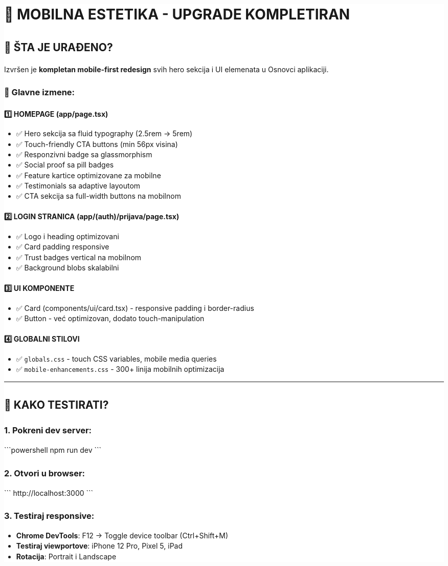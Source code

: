 # 🎨 MOBILNA ESTETIKA - UPGRADE KOMPLETIRAN

## 📱 ŠTA JE URAĐENO?

Izvršen je **kompletan mobile-first redesign** svih hero sekcija i UI elemenata u Osnovci aplikaciji.

### 🎯 Glavne izmene:

#### 1️⃣ **HOMEPAGE (app/page.tsx)**
- ✅ Hero sekcija sa fluid typography (2.5rem → 5rem)
- ✅ Touch-friendly CTA buttons (min 56px visina)
- ✅ Responzivni badge sa glassmorphism
- ✅ Social proof sa pill badges
- ✅ Feature kartice optimizovane za mobilne
- ✅ Testimonials sa adaptive layoutom
- ✅ CTA sekcija sa full-width buttons na mobilnom

#### 2️⃣ **LOGIN STRANICA (app/(auth)/prijava/page.tsx)**
- ✅ Logo i heading optimizovani
- ✅ Card padding responsive
- ✅ Trust badges vertical na mobilnom
- ✅ Background blobs skalabilni

#### 3️⃣ **UI KOMPONENTE**
- ✅ Card (components/ui/card.tsx) - responsive padding i border-radius
- ✅ Button - već optimizovan, dodato touch-manipulation

#### 4️⃣ **GLOBALNI STILOVI**
- ✅ `globals.css` - touch CSS variables, mobile media queries
- ✅ `mobile-enhancements.css` - 300+ linija mobilnih optimizacija

---

## 🚀 KAKO TESTIRATI?

### 1. Pokreni dev server:
\`\`\`powershell
npm run dev
\`\`\`

### 2. Otvori u browser:
\`\`\`
http://localhost:3000
\`\`\`

### 3. Testiraj responsive:
- **Chrome DevTools**: F12 → Toggle device toolbar (Ctrl+Shift+M)
- **Testiraj viewportove**: iPhone 12 Pro, Pixel 5, iPad
- **Rotacija**: Portrait i Landscape
